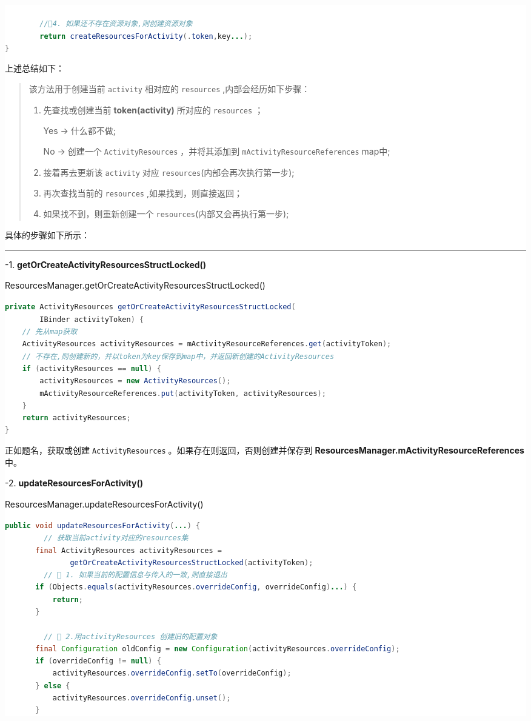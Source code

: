 ```java

        //📌4. 如果还不存在资源对象,则创建资源对象
        return createResourcesForActivity(.token,key...);
}
```

上述总结如下：

> 该方法用于创建当前 `activity` 相对应的 `resources` ,内部会经历如下步骤：
>
> 1. 先查找或创建当前 **token(activity)** 所对应的 `resources` ；
>
>      Yes -> 什么都不做;
>
>      No  -> 创建一个 `ActivityResources` ，并将其添加到 `mActivityResourceReferences` map中;
>
> 2. 接着再去更新该 `activity` 对应 `resources`(内部会再次执行第一步);
>
> 3. 再次查找当前的 `resources` ,如果找到，则直接返回；
>
> 4. 如果找不到，则重新创建一个 `resources`(内部又会再执行第一步);

具体的步骤如下所示：

---

-1. **getOrCreateActivityResourcesStructLocked()**

ResourcesManager.getOrCreateActivityResourcesStructLocked()

```java
private ActivityResources getOrCreateActivityResourcesStructLocked(
        IBinder activityToken) {
  	// 先从map获取
    ActivityResources activityResources = mActivityResourceReferences.get(activityToken);
  	// 不存在,则创建新的，并以token为key保存到map中，并返回新创建的ActivityResources
    if (activityResources == null) {
        activityResources = new ActivityResources();
        mActivityResourceReferences.put(activityToken, activityResources);
    }
    return activityResources;
}
```

正如题名，获取或创建 `ActivityResources` 。如果存在则返回，否则创建并保存到 **ResourcesManager.mActivityResourceReferences**中。



-2. **updateResourcesForActivity()**

ResourcesManager.updateResourcesForActivity()

```java
public void updateResourcesForActivity(...) {
  		 // 获取当前activity对应的resources集
       final ActivityResources activityResources =
               getOrCreateActivityResourcesStructLocked(activityToken);
  		 // 📌 1. 如果当前的配置信息与传入的一致,则直接退出
       if (Objects.equals(activityResources.overrideConfig, overrideConfig)...) {
           return;
       }
  
  		 // 📌 2.用activityResources 创建旧的配置对象
       final Configuration oldConfig = new Configuration(activityResources.overrideConfig);
       if (overrideConfig != null) {
           activityResources.overrideConfig.setTo(overrideConfig);
       } else {
           activityResources.overrideConfig.unset();
       }
```
